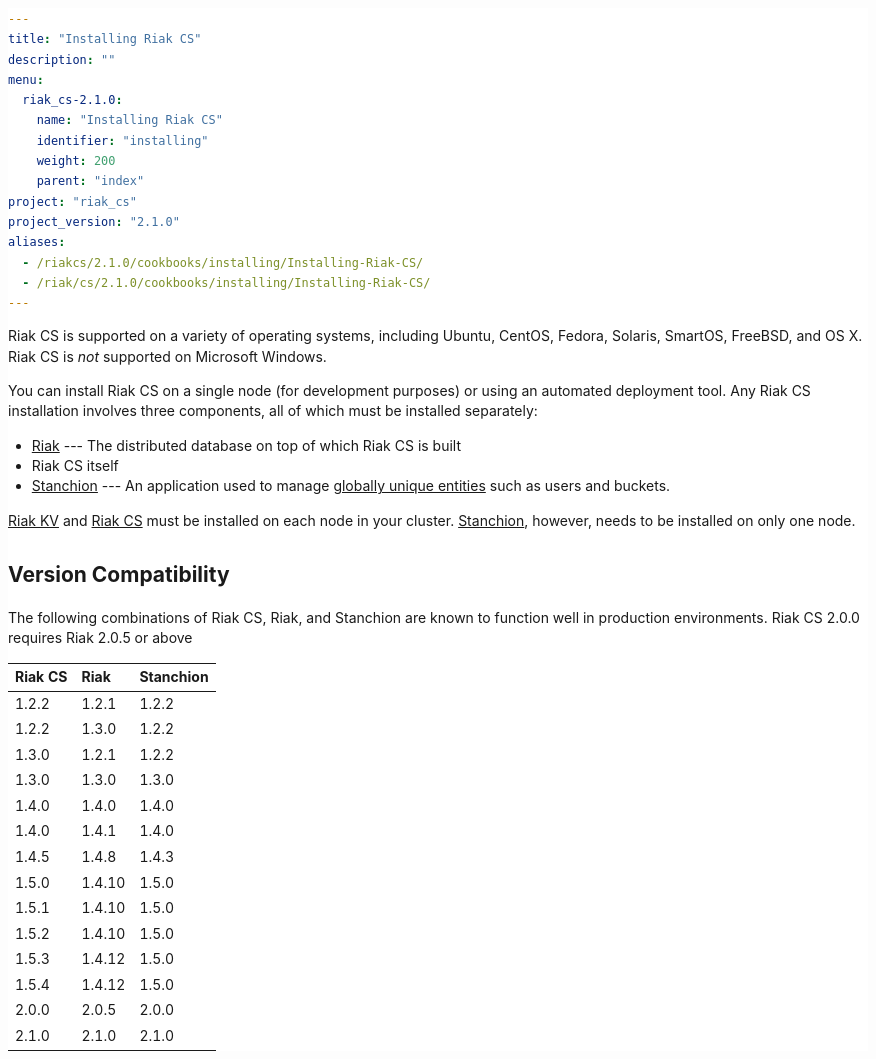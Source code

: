 ```yaml
---
title: "Installing Riak CS"
description: ""
menu:
  riak_cs-2.1.0:
    name: "Installing Riak CS"
    identifier: "installing"
    weight: 200
    parent: "index"
project: "riak_cs"
project_version: "2.1.0"
aliases:
  - /riakcs/2.1.0/cookbooks/installing/Installing-Riak-CS/
  - /riak/cs/2.1.0/cookbooks/installing/Installing-Riak-CS/
---
```


Riak CS is supported on a variety of operating systems, including
Ubuntu, CentOS, Fedora, Solaris, SmartOS, FreeBSD, and OS X. Riak CS is
*not* supported on Microsoft Windows.

You can install Riak CS on a single node (for development purposes) or
using an automated deployment tool. Any Riak CS installation involves
three components, all of which must be installed separately:

* [Riak](http://docs.basho.com/riak/2.0.5/) --- The distributed
  database on top of which Riak CS is built
* Riak CS itself
* [Stanchion](/riak/cs/2.1.0/theory/stanchion) --- An application used to manage [globally unique entities](/riak/cs/2.1.0/theory/stanchion/#globally-unique-entities) such as users and buckets.

[Riak KV](#installing-riak) and [Riak CS](#installing-riak-cs-on-a-node) must be installed on each node in your cluster. [Stanchion](#installing-stanchion-on-a-node), however, needs to be installed on only one node.

## Version Compatibility

The following combinations of Riak CS, Riak, and Stanchion are known to
function well in production environments. Riak CS 2.0.0 requires
Riak 2.0.5 or above

Riak CS | Riak  | Stanchion
:-------|:------|:---------
1.2.2   | 1.2.1 | 1.2.2
1.2.2   | 1.3.0 | 1.2.2
1.3.0   | 1.2.1 | 1.2.2
1.3.0   | 1.3.0 | 1.3.0
1.4.0   | 1.4.0 | 1.4.0
1.4.0   | 1.4.1 | 1.4.0
1.4.5   | 1.4.8 | 1.4.3
1.5.0   | 1.4.10 | 1.5.0
1.5.1   | 1.4.10 | 1.5.0
1.5.2   | 1.4.10 | 1.5.0
1.5.3   | 1.4.12 | 1.5.0
1.5.4   | 1.4.12 | 1.5.0
2.0.0   | 2.0.5  | 2.0.0
2.1.0   | 2.1.0  | 2.1.0
